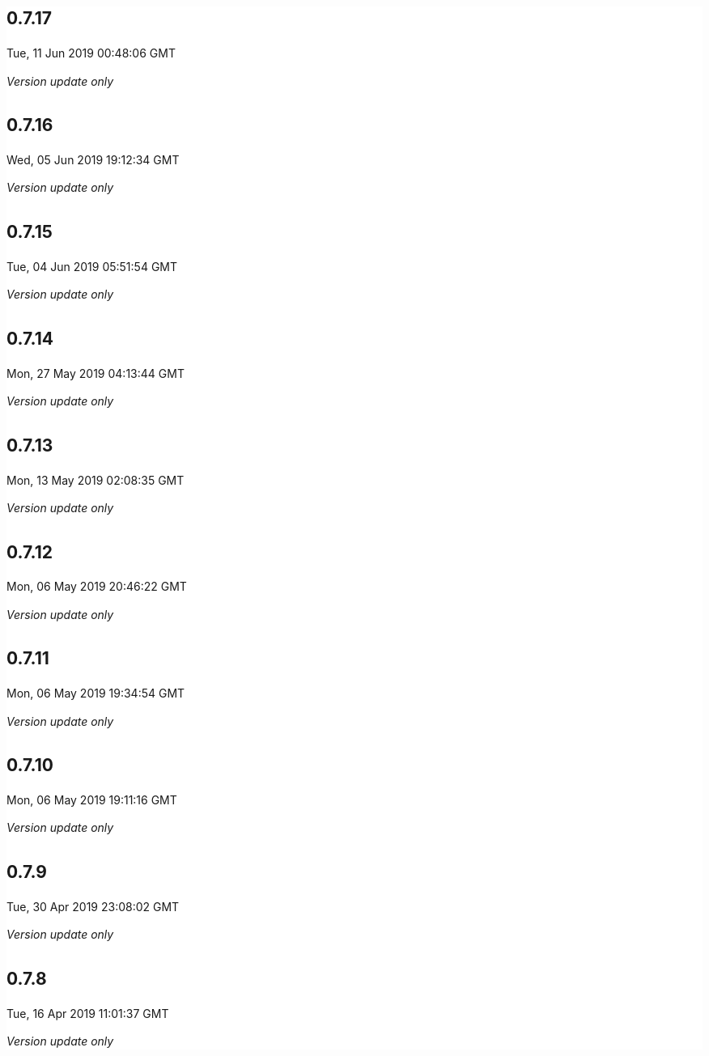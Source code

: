 ## 0.7.17
Tue, 11 Jun 2019 00:48:06 GMT

_Version update only_

## 0.7.16
Wed, 05 Jun 2019 19:12:34 GMT

_Version update only_

## 0.7.15
Tue, 04 Jun 2019 05:51:54 GMT

_Version update only_

## 0.7.14
Mon, 27 May 2019 04:13:44 GMT

_Version update only_

## 0.7.13
Mon, 13 May 2019 02:08:35 GMT

_Version update only_

## 0.7.12
Mon, 06 May 2019 20:46:22 GMT

_Version update only_

## 0.7.11
Mon, 06 May 2019 19:34:54 GMT

_Version update only_

## 0.7.10
Mon, 06 May 2019 19:11:16 GMT

_Version update only_

## 0.7.9
Tue, 30 Apr 2019 23:08:02 GMT

_Version update only_

## 0.7.8
Tue, 16 Apr 2019 11:01:37 GMT

_Version update only_
